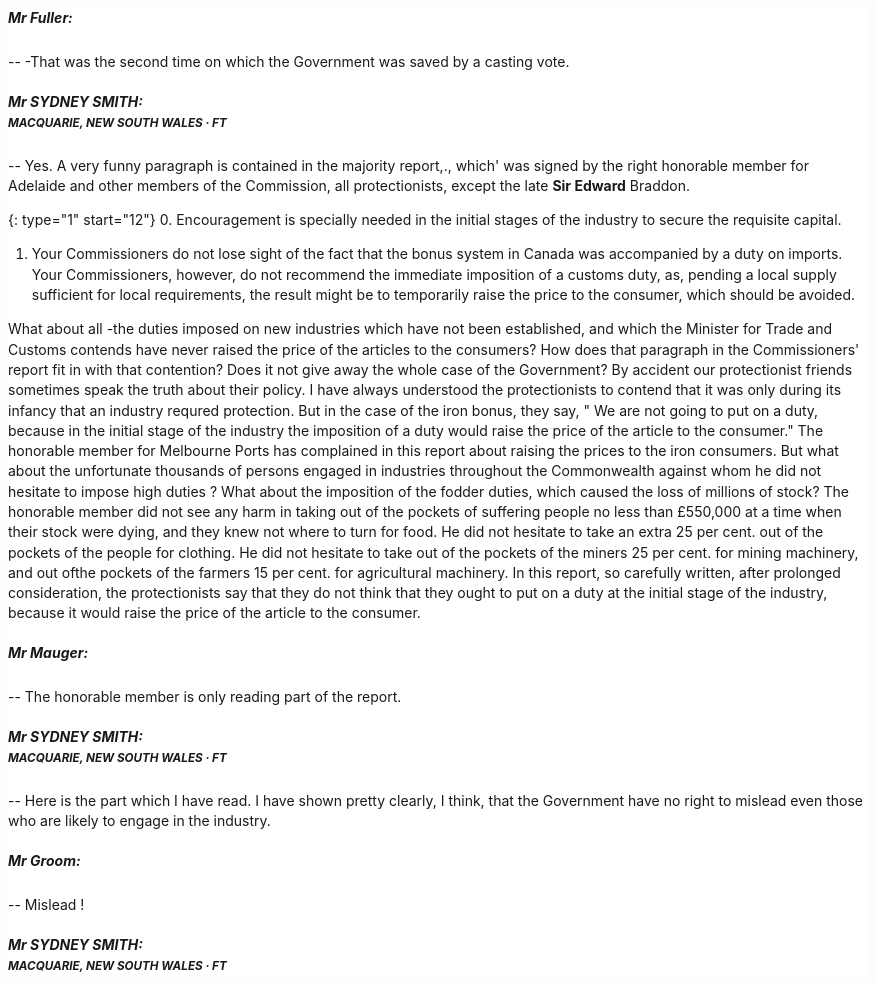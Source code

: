 
##### Mr Fuller:

--  -That was the second time on which the Government was saved by a casting vote. 

##### Mr SYDNEY SMITH:<br><small class="text-muted">MACQUARIE, NEW SOUTH WALES &middot; FT</small>

-- Yes. A very funny paragraph is contained in the majority report,., which' was signed by the right honorable member for Adelaide and other members of the Commission, all protectionists, except the late  **Sir Edward**  Braddon. 

{: type="1" start="12"}
0. Encouragement is specially needed in the initial stages of the industry to secure the requisite capital. 
1. Your Commissioners do not lose sight of the fact that the bonus system in Canada was accompanied by a duty on imports. Your Commissioners, however, do not recommend the immediate imposition of a customs duty, as, pending a local supply sufficient for local requirements, the result might be to temporarily raise the price to the consumer, which should be avoided. 

What about all -the duties imposed on new industries which have not been established, and which the Minister for Trade and Customs contends have never raised the price of the articles to the consumers? How does that paragraph in the Commissioners' report fit in with that contention? Does it not give away the whole case of the Government? By accident our protectionist friends sometimes speak the truth about their policy. I have always understood the protectionists to contend that it was only during its infancy that an industry requred protection. But in the case of the iron bonus, they say, " We are not going to put on a duty, because in the initial stage of the industry the imposition of a duty would raise the price of the article  to the consumer." The honorable member for Melbourne Ports has complained in this report about raising the prices to the iron consumers. But what about the unfortunate thousands of persons engaged in industries throughout the Commonwealth against whom he did not hesitate to impose high duties ? What about the imposition of the fodder duties, which caused the loss of millions of stock? The honorable member did not see any harm in taking out of the pockets of suffering people no less than £550,000 at a time when their stock were dying, and they knew not where to turn for food. He did not hesitate to take an extra 25 per cent. out of the pockets of the people for clothing. He did not hesitate to take out of the pockets of the miners 25 per cent. for mining machinery, and out ofthe pockets of the farmers 15 per cent. for agricultural machinery. In this report, so carefully written, after prolonged consideration, the protectionists say that they do not think that they ought to put on a duty at the initial stage of the industry, because it would raise the price of the article to the consumer. 

##### Mr Mauger:

-- The honorable member is only reading part of the report. 

##### Mr SYDNEY SMITH:<br><small class="text-muted">MACQUARIE, NEW SOUTH WALES &middot; FT</small>

-- Here is the part which I have read. I have shown pretty clearly, I think, that the Government have no right to mislead even those who are likely to engage in the industry. 

##### Mr Groom:

-- Mislead ! 

##### Mr SYDNEY SMITH:<br><small class="text-muted">MACQUARIE, NEW SOUTH WALES &middot; FT</small>
